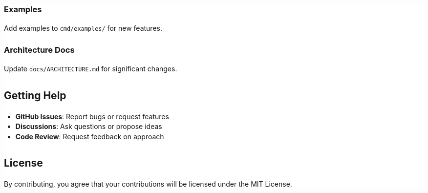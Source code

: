 ### Examples

Add examples to `cmd/examples/` for new features.

### Architecture Docs

Update `docs/ARCHITECTURE.md` for significant changes.

## Getting Help

- **GitHub Issues**: Report bugs or request features
- **Discussions**: Ask questions or propose ideas
- **Code Review**: Request feedback on approach

## License

By contributing, you agree that your contributions will be licensed under the MIT License.
